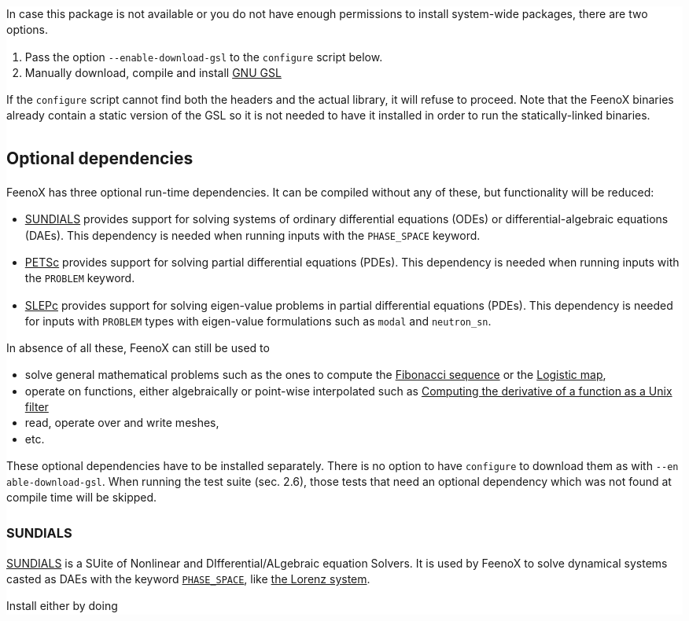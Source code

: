 In case this package is not available or you do not have enough
permissions to install system-wide packages, there are two options.

1.  Pass the option `--enable-download-gsl` to the `configure` script
    below.
2.  Manually download, compile and install [GNU GSL]

If the `configure` script cannot find both the headers and the actual
library, it will refuse to proceed. Note that the FeenoX binaries
already contain a static version of the GSL so it is not needed to have
it installed in order to run the statically-linked binaries.

  [GNU GSL]: https://www.gnu.org/software/gsl/
  [Microsoft GSL]: https://github.com/microsoft/GSL

## Optional dependencies

FeenoX has three optional run-time dependencies. It can be compiled
without any of these, but functionality will be reduced:

- [SUNDIALS] provides support for solving systems of ordinary
  differential equations (ODEs) or differential-algebraic equations
  (DAEs). This dependency is needed when running inputs with the
  `PHASE_SPACE` keyword.

- [PETSc][1] provides support for solving partial differential equations
  (PDEs). This dependency is needed when running inputs with the
  `PROBLEM` keyword.

- [SLEPc] provides support for solving eigen-value problems in partial
  differential equations (PDEs). This dependency is needed for inputs
  with `PROBLEM` types with eigen-value formulations such as `modal` and
  `neutron_sn`.

In absence of all these, FeenoX can still be used to

- solve general mathematical problems such as the ones to compute the
  [Fibonacci sequence] or the [Logistic map],
- operate on functions, either algebraically or point-wise interpolated
  such as [Computing the derivative of a function as a Unix filter]
- read, operate over and write meshes,
- etc.

These optional dependencies have to be installed separately. There is no
option to have `configure` to download them as with
`--enable-download-gsl`. When running the test suite (sec. 2.6), those
tests that need an optional dependency which was not found at compile
time will be skipped.

  [SUNDIALS]: https://computing.llnl.gov/projects/sundials
  [1]: https://petsc.org/
  [SLEPc]: https://slepc.upv.es/
  [Fibonacci sequence]: https://www.seamplex.com/feenox/examples/#the-fibonacci-sequence
  [Logistic map]: https://www.seamplex.com/feenox/examples/#the-logistic-map
  [Computing the derivative of a function as a Unix filter]: https://www.seamplex.com/feenox/examples/#computing-the-derivative-of-a-function-as-a-unix-filter

### SUNDIALS

[SUNDIALS] is a SUite of Nonlinear and DIfferential/ALgebraic equation
Solvers. It is used by FeenoX to solve dynamical systems casted as DAEs
with the keyword [`PHASE_SPACE`], like [the Lorenz system].

Install either by doing


  [<span class="toc-section-number">1</span> Quickstart]: #quickstart
  [<span class="toc-section-number">2.1</span> Mandatory dependencies]: #mandatory-dependencies
  [<span class="toc-section-number">2.2</span> Optional dependencies]: #optional-dependencies
  [<span class="toc-section-number">2.2.1</span> SUNDIALS]: #sundials
  [<span class="toc-section-number">2.2.2</span> PETSc]: #petsc
  [<span class="toc-section-number">2.2.3</span> SLEPc]: #slepc
  [<span class="toc-section-number">2.3</span> FeenoX source code]: #feenox-source-code
  [<span class="toc-section-number">2.3.1</span> Git repository]: #git-repository
  [<span class="toc-section-number">2.3.2</span> Source tarballs]: #source-tarballs
  [<span class="toc-section-number">2.4</span> Configuration]: #configuration
  [<span class="toc-section-number">2.6</span> Test suite]: #sec:test-suite
  [<span class="toc-section-number">2.7</span> Installation]: #installation
  [<span class="toc-section-number">3</span> Advanced settings]: #advanced-settings
  [<span class="toc-section-number">3.3</span> Compiling PETSc]: #compiling-petsc
  [POSIX standard]: https://en.wikipedia.org/wiki/POSIX
  [Cygwin]: https://www.cygwin.com/
  [download]: https://www.seamplex.com/feenox/#download
  [discussion page]: https://github.com/seamplex/feenox/discussions
  [source tarball]: https://seamplex.com/feenox/dist/src/
  [these instructions]: dosource.markdown
  [detailed compilation instructions]: compilation.md
  [Debian GNU/Linux]: https://www.debian.org/
  [SDS]: SDS.md
  [SRS]: SRS.md
  [PETSc]: https://petsc.org/release/
  [LAPACK]: http://www.netlib.org/lapack/
  [Intel’s MKL]: https://www.intel.com/content/www/us/en/developer/tools/oneapi/onemkl.html
  [Git repository]: https://github.com/seamplex/feenox/
  [`PHASE_SPACE`]: https://www.seamplex.com/feenox/doc/feenox-manual.html#phase_space
  [the Lorenz system]: https://www.seamplex.com/feenox/examples/#lorenz-attractor-the-one-with-the-butterfly
  [Portable, Extensible Toolkit for Scientific Computation]: (https://petsc.org/)
  [`PROBLEM`]: https://www.seamplex.com/feenox/doc/feenox-manual.html#problem
  [NAFEMS LE10 benchmark problem]: https://www.seamplex.com/feenox/examples/#nafems-le10-thick-plate-pressure-benchmark
  [documentation]: https://petsc.org/release/install/
  [Scalable Library for Eigenvalue Problem Computations]: https://slepc.upv.es/
  [`PROBLEM`]: https://www.seamplex.com/feenox/doc/feenox-manual.html#problem
  [modal analysis of a cantilevered beam]: https://www.seamplex.com/feenox/examples/#five-natural-modes-of-a-cantilevered-wire
  [Programming Guide]: programming.md
  [GNU Coding Standards]: https://www.gnu.org/prep/standards/
  [GNU Scientific Library]: https://www.gnu.org/software/gsl/
  [`test`]: https://github.com/seamplex/feenox/tree/main/tests
  [programming guide]: programming.md
  [general explanation from PETSc’s website]: https://petsc.org/release/install/